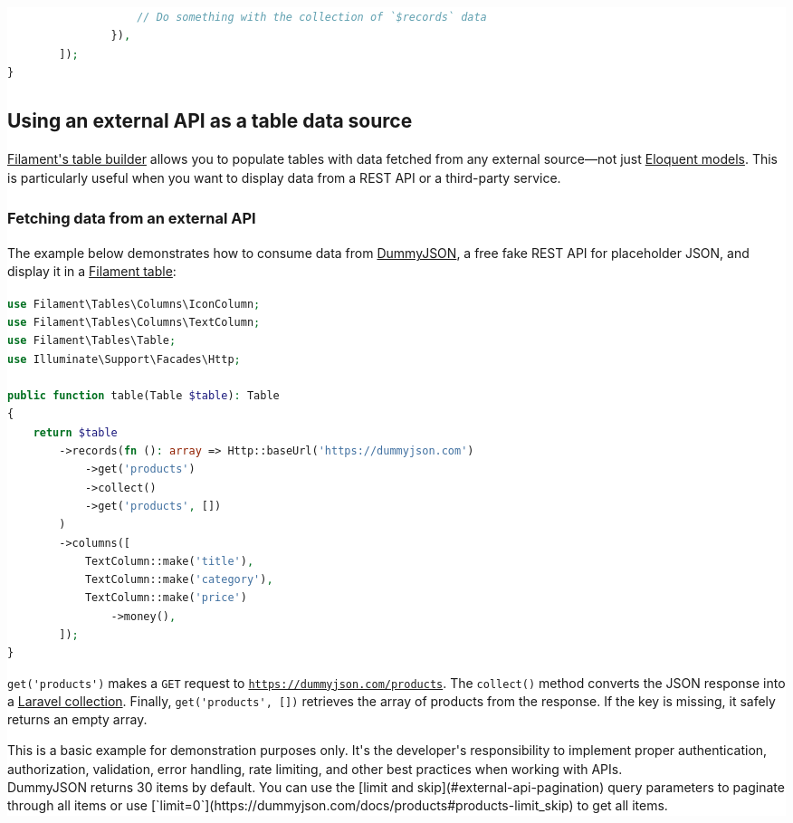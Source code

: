 ```php
                    // Do something with the collection of `$records` data
                }),
        ]);
}
```

## Using an external API as a table data source

[Filament's table builder](overview/#introduction) allows you to populate tables with data fetched from any external source—not just [Eloquent models](https://laravel.com/docs/eloquent). This is particularly useful when you want to display data from a REST API or a third-party service.

### Fetching data from an external API

The example below demonstrates how to consume data from [DummyJSON](https://dummyjson.com), a free fake REST API for placeholder JSON, and display it in a [Filament table](overview/#introduction):

```php
use Filament\Tables\Columns\IconColumn;
use Filament\Tables\Columns\TextColumn;
use Filament\Tables\Table;
use Illuminate\Support\Facades\Http;

public function table(Table $table): Table
{
    return $table
        ->records(fn (): array => Http::baseUrl('https://dummyjson.com')
            ->get('products')
            ->collect()
            ->get('products', [])
        )
        ->columns([
            TextColumn::make('title'),
            TextColumn::make('category'),
            TextColumn::make('price')
                ->money(),
        ]);
}
```

`get('products')` makes a `GET` request to [`https://dummyjson.com/products`](https://dummyjson.com/products). The `collect()` method converts the JSON response into a [Laravel collection](https://laravel.com/docs/collections#main-content). Finally, `get('products', [])` retrieves the array of products from the response. If the key is missing, it safely returns an empty array.

<Aside variant="warning">
    This is a basic example for demonstration purposes only. It's the developer's responsibility to implement proper authentication, authorization, validation, error handling, rate limiting, and other best practices when working with APIs.
</Aside>

<Aside variant="info">
    DummyJSON returns 30 items by default. You can use the [limit and skip](#external-api-pagination) query parameters to paginate through all items or use [`limit=0`](https://dummyjson.com/docs/products#products-limit_skip) to get all items.
</Aside>
